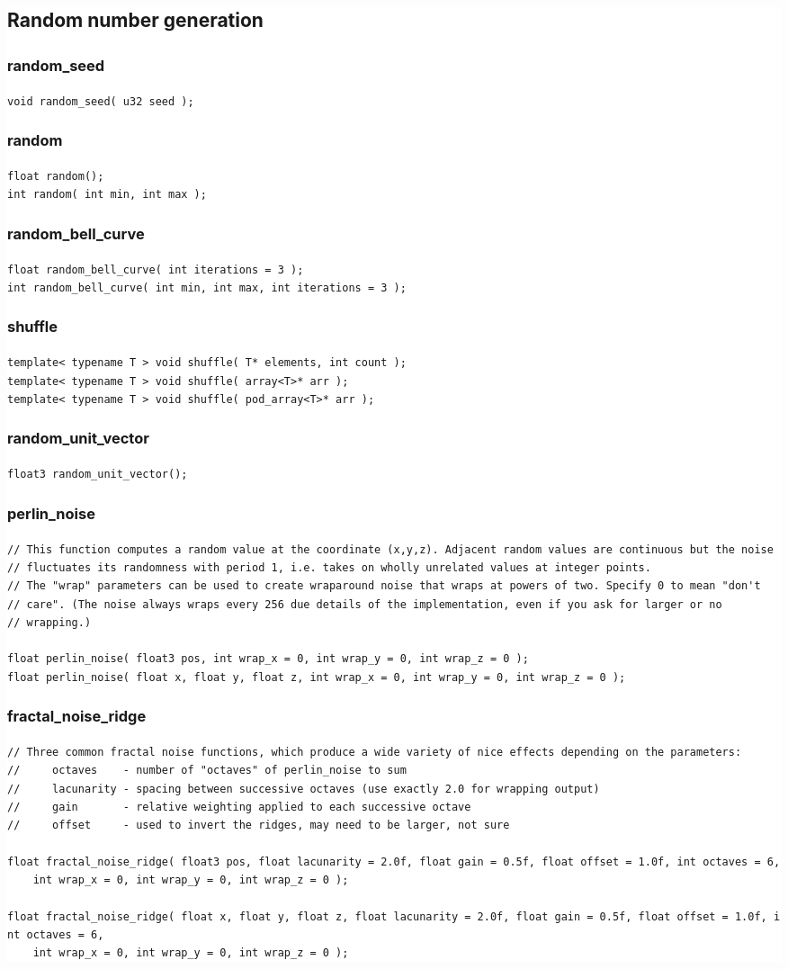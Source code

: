 
## Random number generation
	
### random_seed
	void random_seed( u32 seed );

### random
	float random();
	int random( int min, int max );

### random_bell_curve
	float random_bell_curve( int iterations = 3 );
	int random_bell_curve( int min, int max, int iterations = 3 );

### shuffle
	template< typename T > void shuffle( T* elements, int count );
	template< typename T > void shuffle( array<T>* arr );
	template< typename T > void shuffle( pod_array<T>* arr );

### random_unit_vector
	float3 random_unit_vector();
	

### perlin_noise	
	// This function computes a random value at the coordinate (x,y,z). Adjacent random values are continuous but the noise 
	// fluctuates its randomness with period 1, i.e. takes on wholly unrelated values at integer points. 
	// The "wrap" parameters can be used to create wraparound noise that wraps at powers of two. Specify 0 to mean "don't 
	// care". (The noise always wraps every 256 due details of the implementation, even if you ask for larger or no 
	// wrapping.)
	
	float perlin_noise( float3 pos, int wrap_x = 0, int wrap_y = 0, int wrap_z = 0 );
	float perlin_noise( float x, float y, float z, int wrap_x = 0, int wrap_y = 0, int wrap_z = 0 );
	
### fractal_noise_ridge	
	// Three common fractal noise functions, which produce a wide variety of nice effects depending on the parameters: 
	//     octaves    - number of "octaves" of perlin_noise to sum
	//     lacunarity - spacing between successive octaves (use exactly 2.0 for wrapping output)
	//     gain       - relative weighting applied to each successive octave
	//     offset     - used to invert the ridges, may need to be larger, not sure
	
	float fractal_noise_ridge( float3 pos, float lacunarity = 2.0f, float gain = 0.5f, float offset = 1.0f, int octaves = 6, 
		int wrap_x = 0, int wrap_y = 0, int wrap_z = 0 );
	
	float fractal_noise_ridge( float x, float y, float z, float lacunarity = 2.0f, float gain = 0.5f, float offset = 1.0f, int octaves = 6, 
		int wrap_x = 0, int wrap_y = 0, int wrap_z = 0 );
